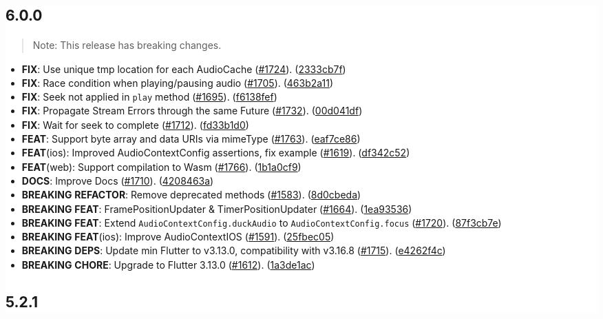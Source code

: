 ## 6.0.0

> Note: This release has breaking changes.

 - **FIX**: Use unique tmp location for each AudioCache ([#1724](https://github.com/bluefireteam/audioplayers/issues/1724)). ([2333cb7f](https://github.com/bluefireteam/audioplayers/commit/2333cb7f5a9fcd84bdd477120d1f53f346c3b10d))
 - **FIX**: Race condition when playing/pausing audio ([#1705](https://github.com/bluefireteam/audioplayers/issues/1705)). ([463b2a11](https://github.com/bluefireteam/audioplayers/commit/463b2a1149105a25f81d708533d13cc2dd277d6b))
 - **FIX**: Seek not applied in `play` method ([#1695](https://github.com/bluefireteam/audioplayers/issues/1695)). ([f6138fef](https://github.com/bluefireteam/audioplayers/commit/f6138fef97ccd5b78b44dbe85f7d41e16b3662f6))
 - **FIX**: Propagate Stream Errors through the same Future ([#1732](https://github.com/bluefireteam/audioplayers/issues/1732)). ([00d041df](https://github.com/bluefireteam/audioplayers/commit/00d041df11c26fd96f480782f2787f857c77daa0))
 - **FIX**: Wait for seek to complete ([#1712](https://github.com/bluefireteam/audioplayers/issues/1712)). ([fd33b1d0](https://github.com/bluefireteam/audioplayers/commit/fd33b1d073280797cdd88fb6324cc1906bfd5957))
 - **FEAT**: Support byte array and data URIs via mimeType ([#1763](https://github.com/bluefireteam/audioplayers/issues/1763)). ([eaf7ce86](https://github.com/bluefireteam/audioplayers/commit/eaf7ce86ad271097365fcf9e3a03fc341629ae47))
 - **FEAT**(ios): Improved AudioContextConfig assertions, fix example ([#1619](https://github.com/bluefireteam/audioplayers/issues/1619)). ([df342c52](https://github.com/bluefireteam/audioplayers/commit/df342c529b0b13abd0515c5dc762987293ebc4c1))
 - **FEAT**(web): Support compilation to Wasm ([#1766](https://github.com/bluefireteam/audioplayers/issues/1766)). ([1b1a0cf9](https://github.com/bluefireteam/audioplayers/commit/1b1a0cf92e950bc520598426d3f073c3bd5a6a28))
 - **DOCS**: Improve Docs ([#1710](https://github.com/bluefireteam/audioplayers/issues/1710)). ([4208463a](https://github.com/bluefireteam/audioplayers/commit/4208463a4110ed117eebe28e170872817712ff53))
 - **BREAKING** **REFACTOR**: Remove deprecated methods ([#1583](https://github.com/bluefireteam/audioplayers/issues/1583)). ([8d0cbeda](https://github.com/bluefireteam/audioplayers/commit/8d0cbeda6babea69b1753340f9cec3d246d7e29a))
 - **BREAKING** **FEAT**: FramePositionUpdater & TimerPositionUpdater ([#1664](https://github.com/bluefireteam/audioplayers/issues/1664)). ([1ea93536](https://github.com/bluefireteam/audioplayers/commit/1ea93536b448fa5d43281cbc0a7b67445fc1a9a8))
 - **BREAKING** **FEAT**: Extend `AudioContextConfig.duckAudio` to `AudioContextConfig.focus` ([#1720](https://github.com/bluefireteam/audioplayers/issues/1720)). ([87f3cb7e](https://github.com/bluefireteam/audioplayers/commit/87f3cb7e47e2103d2079a3dfe6aebe80c8a76c3d))
 - **BREAKING** **FEAT**(ios): Improve AudioContextIOS ([#1591](https://github.com/bluefireteam/audioplayers/issues/1591)). ([25fbec05](https://github.com/bluefireteam/audioplayers/commit/25fbec051a4f521f73c473cdad20f88c7907d7b1))
 - **BREAKING** **DEPS**: Update min Flutter to v3.13.0, compatibility with v3.16.8 ([#1715](https://github.com/bluefireteam/audioplayers/issues/1715)). ([e4262f4c](https://github.com/bluefireteam/audioplayers/commit/e4262f4c0d6582c35738ace603583c81bd5a3b4b))
 - **BREAKING** **CHORE**: Upgrade to Flutter 3.13.0 ([#1612](https://github.com/bluefireteam/audioplayers/issues/1612)). ([1a3de1ac](https://github.com/bluefireteam/audioplayers/commit/1a3de1acd5a8b90b6d9c0d0f2a7141723c277c24))

## 5.2.1

